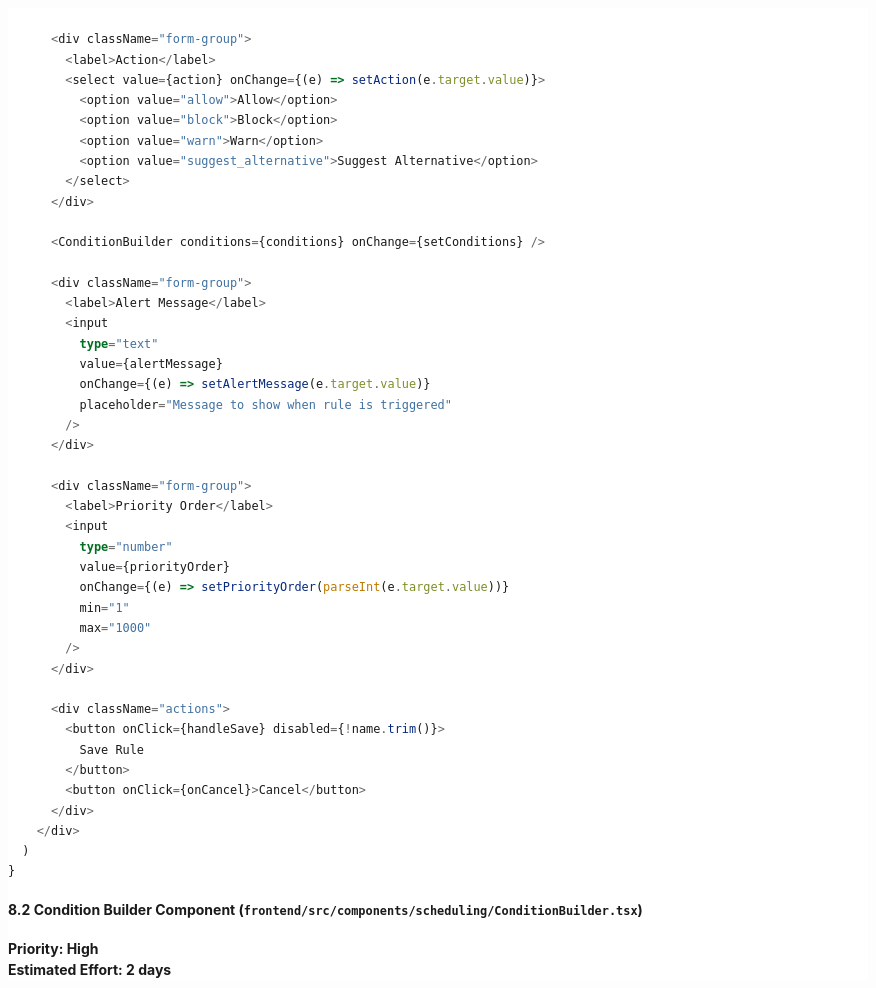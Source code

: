 ```typescript

      <div className="form-group">
        <label>Action</label>
        <select value={action} onChange={(e) => setAction(e.target.value)}>
          <option value="allow">Allow</option>
          <option value="block">Block</option>
          <option value="warn">Warn</option>
          <option value="suggest_alternative">Suggest Alternative</option>
        </select>
      </div>

      <ConditionBuilder conditions={conditions} onChange={setConditions} />

      <div className="form-group">
        <label>Alert Message</label>
        <input
          type="text"
          value={alertMessage}
          onChange={(e) => setAlertMessage(e.target.value)}
          placeholder="Message to show when rule is triggered"
        />
      </div>

      <div className="form-group">
        <label>Priority Order</label>
        <input
          type="number"
          value={priorityOrder}
          onChange={(e) => setPriorityOrder(parseInt(e.target.value))}
          min="1"
          max="1000"
        />
      </div>

      <div className="actions">
        <button onClick={handleSave} disabled={!name.trim()}>
          Save Rule
        </button>
        <button onClick={onCancel}>Cancel</button>
      </div>
    </div>
  )
}
```

#### 8.2 Condition Builder Component (`frontend/src/components/scheduling/ConditionBuilder.tsx`)

**Priority: High**  
**Estimated Effort: 2 days**
